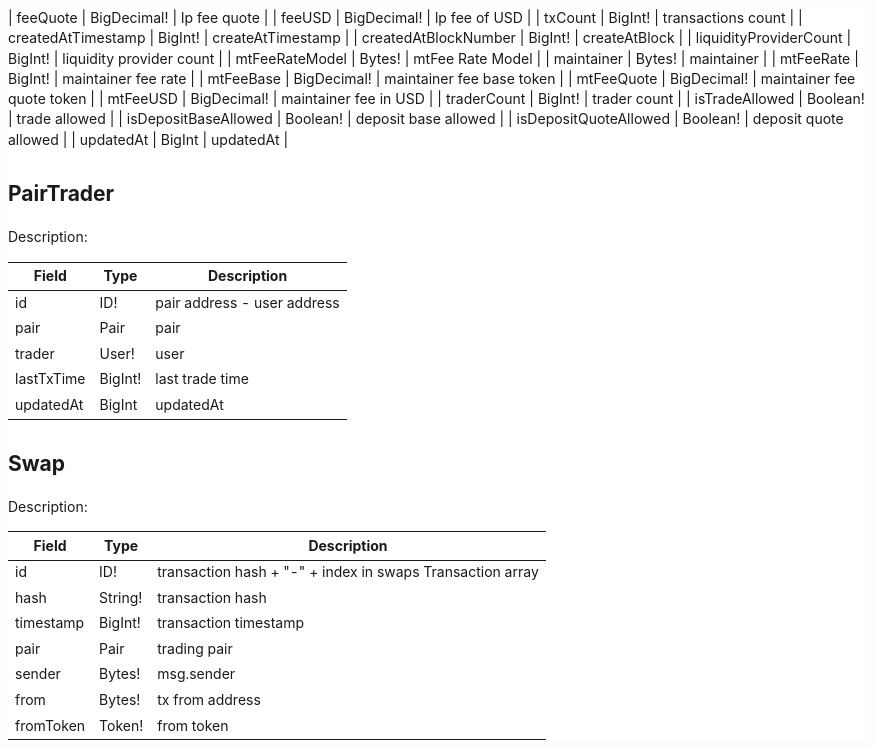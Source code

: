 | feeQuote               | BigDecimal! | lp fee quote                                                     |
| feeUSD                 | BigDecimal! | lp fee of USD                                                    |
| txCount                | BigInt!     | transactions count                                               |
| createdAtTimestamp     | BigInt!     | createAtTimestamp                                                |
| createdAtBlockNumber   | BigInt!     | createAtBlock                                                    |
| liquidityProviderCount | BigInt!     | liquidity provider count                                         |
| mtFeeRateModel         | Bytes!      | mtFee Rate Model                                                 |
| maintainer             | Bytes!      | maintainer                                                       |
| mtFeeRate              | BigInt!     | maintainer fee rate                                              |
| mtFeeBase              | BigDecimal! | maintainer fee base token                                        |
| mtFeeQuote             | BigDecimal! | maintainer fee quote token                                       |
| mtFeeUSD               | BigDecimal! | maintainer fee in USD                                            |
| traderCount            | BigInt!     | trader count                                                     |
| isTradeAllowed         | Boolean!    | trade allowed                                                    |
| isDepositBaseAllowed   | Boolean!    | deposit base allowed                                             |
| isDepositQuoteAllowed  | Boolean!    | deposit quote allowed                                            |
| updatedAt              | BigInt      | updatedAt                                                        |

## PairTrader

Description:

| Field      | Type    | Description                 |
| ---------- | ------- | --------------------------- |
| id         | ID!     | pair address - user address |
| pair       | Pair    | pair                        |
| trader     | User!   | user                        |
| lastTxTime | BigInt! | last trade time             |
| updatedAt  | BigInt  | updatedAt                   |

## Swap

Description:

| Field       | Type        | Description                                                 |
| ----------- | ----------- | ----------------------------------------------------------- |
| id          | ID!         | transaction hash + \"-\" + index in swaps Transaction array |
| hash        | String!     | transaction hash                                            |
| timestamp   | BigInt!     | transaction timestamp                                       |
| pair        | Pair        | trading pair                                                |
| sender      | Bytes!      | msg.sender                                                  |
| from        | Bytes!      | tx from address                                             |
| fromToken   | Token!      | from token                                                  |